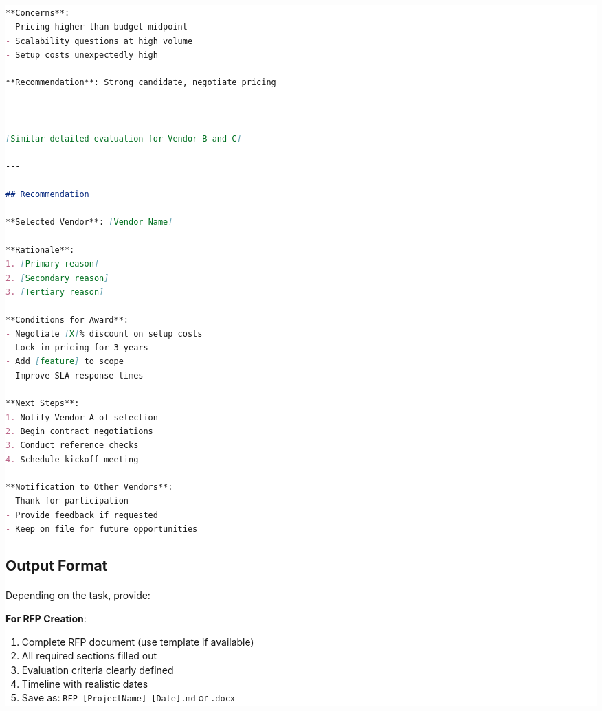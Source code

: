 ```markdown
**Concerns**:
- Pricing higher than budget midpoint
- Scalability questions at high volume
- Setup costs unexpectedly high

**Recommendation**: Strong candidate, negotiate pricing

---

[Similar detailed evaluation for Vendor B and C]

---

## Recommendation

**Selected Vendor**: [Vendor Name]

**Rationale**:
1. [Primary reason]
2. [Secondary reason]
3. [Tertiary reason]

**Conditions for Award**:
- Negotiate [X]% discount on setup costs
- Lock in pricing for 3 years
- Add [feature] to scope
- Improve SLA response times

**Next Steps**:
1. Notify Vendor A of selection
2. Begin contract negotiations
3. Conduct reference checks
4. Schedule kickoff meeting

**Notification to Other Vendors**:
- Thank for participation
- Provide feedback if requested
- Keep on file for future opportunities
```

## Output Format

Depending on the task, provide:

**For RFP Creation**:
1. Complete RFP document (use template if available)
2. All required sections filled out
3. Evaluation criteria clearly defined
4. Timeline with realistic dates
5. Save as: `RFP-[ProjectName]-[Date].md` or `.docx`
